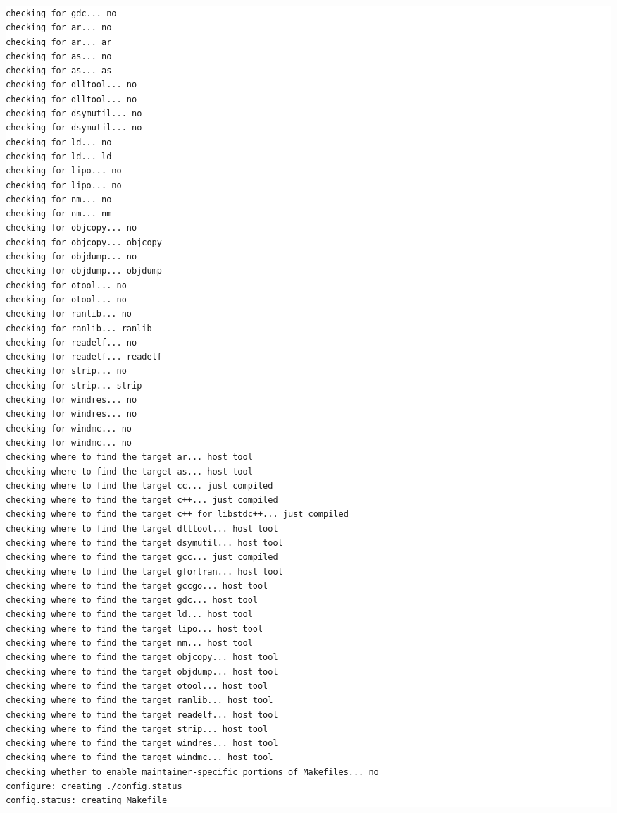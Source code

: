 ```bash
checking for gdc... no
checking for ar... no
checking for ar... ar
checking for as... no
checking for as... as
checking for dlltool... no
checking for dlltool... no
checking for dsymutil... no
checking for dsymutil... no
checking for ld... no
checking for ld... ld
checking for lipo... no
checking for lipo... no
checking for nm... no
checking for nm... nm
checking for objcopy... no
checking for objcopy... objcopy
checking for objdump... no
checking for objdump... objdump
checking for otool... no
checking for otool... no
checking for ranlib... no
checking for ranlib... ranlib
checking for readelf... no
checking for readelf... readelf
checking for strip... no
checking for strip... strip
checking for windres... no
checking for windres... no
checking for windmc... no
checking for windmc... no
checking where to find the target ar... host tool
checking where to find the target as... host tool
checking where to find the target cc... just compiled
checking where to find the target c++... just compiled
checking where to find the target c++ for libstdc++... just compiled
checking where to find the target dlltool... host tool
checking where to find the target dsymutil... host tool
checking where to find the target gcc... just compiled
checking where to find the target gfortran... host tool
checking where to find the target gccgo... host tool
checking where to find the target gdc... host tool
checking where to find the target ld... host tool
checking where to find the target lipo... host tool
checking where to find the target nm... host tool
checking where to find the target objcopy... host tool
checking where to find the target objdump... host tool
checking where to find the target otool... host tool
checking where to find the target ranlib... host tool
checking where to find the target readelf... host tool
checking where to find the target strip... host tool
checking where to find the target windres... host tool
checking where to find the target windmc... host tool
checking whether to enable maintainer-specific portions of Makefiles... no
configure: creating ./config.status
config.status: creating Makefile


```
